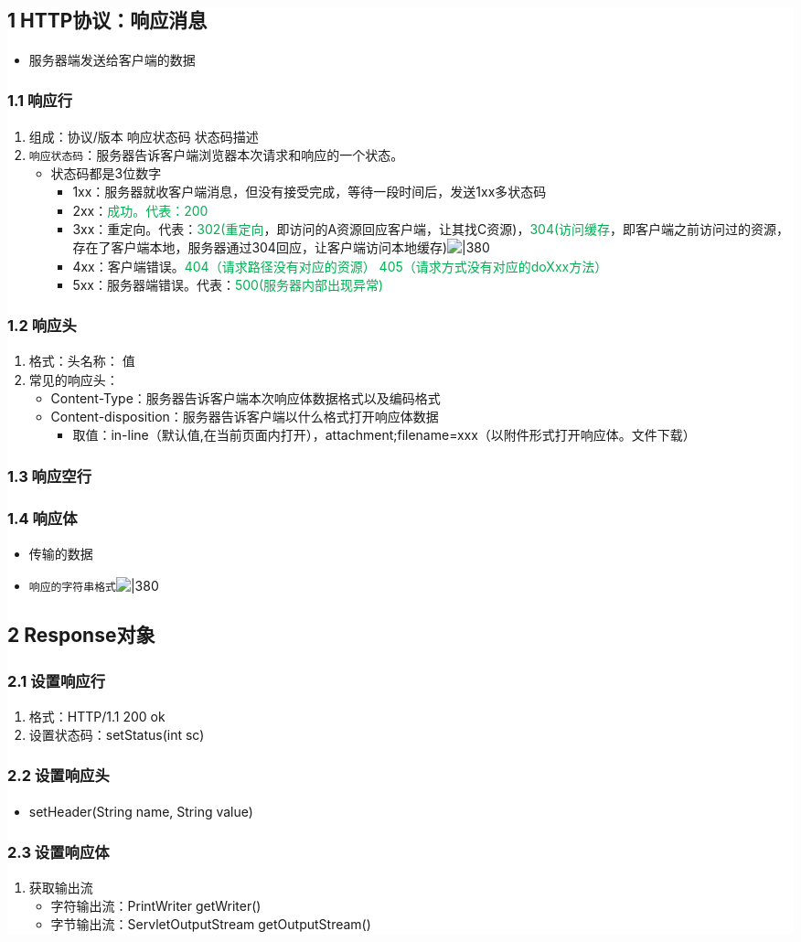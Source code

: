 
## 1 HTTP协议：响应消息

- 服务器端发送给客户端的数据
### 1.1 响应行

1. 组成：协议/版本 响应状态码 状态码描述
2. `响应状态码`：服务器告诉客户端浏览器本次请求和响应的一个状态。
	- 状态码都是3位数字 
		- 1xx：服务器就收客户端消息，但没有接受完成，等待一段时间后，发送1xx多状态码
		- 2xx：<font color="#00b050">成功。代表：200</font>
		- 3xx：重定向。代表：<font color="#00b050">302(重定向</font>，即访问的A资源回应客户端，让其找C资源)，<font color="#00b050">304(访问缓存</font>，即客户端之前访问过的资源，存在了客户端本地，服务器通过304回应，让客户端访问本地缓存)![|380](https://my-obsidian-image.oss-cn-guangzhou.aliyuncs.com/2024/04/f74dc1ad50fde25da1086ebd3c3a7f3a.png)
		- 4xx：客户端错误。<font color="#00b050">404（请求路径没有对应的资源）</font> <font color="#00b050">405（请求方式没有对应的doXxx方法）</font>
		- 5xx：服务器端错误。代表：<font color="#00b050">500(服务器内部出现异常)</font>

### 1.2 响应头

1. 格式：头名称： 值
2. 常见的响应头：
	- Content-Type：服务器告诉客户端本次响应体数据格式以及编码格式
	- Content-disposition：服务器告诉客户端以什么格式打开响应体数据
		- 取值：in-line（默认值,在当前页面内打开），attachment;filename=xxx（以附件形式打开响应体。文件下载）


### 1.3 响应空行

### 1.4 响应体

- 传输的数据

- `响应的字符串格式`![|380](https://my-obsidian-image.oss-cn-guangzhou.aliyuncs.com/2024/04/b5e8285557f1412f8207b492a458b17b.png)
## 2 Response对象

### 2.1 设置响应行

1. 格式：HTTP/1.1 200 ok
2. 设置状态码：setStatus(int sc) 

### 2.2 设置响应头

- setHeader(String name, String value) 

### 2.3 设置响应体

1. 获取输出流
	* 字符输出流：PrintWriter getWriter()
	* 字节输出流：ServletOutputStream getOutputStream()
